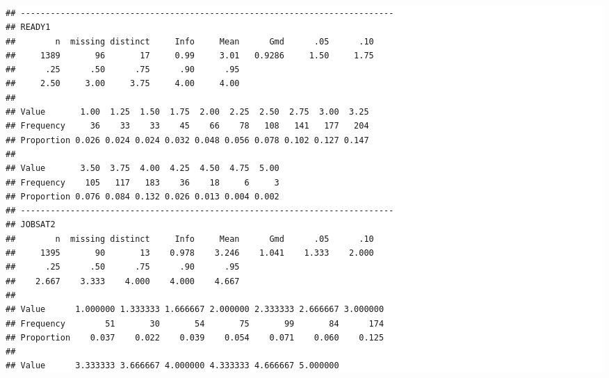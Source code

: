     ## ---------------------------------------------------------------------------
    ## READY1 
    ##        n  missing distinct     Info     Mean      Gmd      .05      .10 
    ##     1389       96       17     0.99     3.01   0.9286     1.50     1.75 
    ##      .25      .50      .75      .90      .95 
    ##     2.50     3.00     3.75     4.00     4.00 
    ##                                                                       
    ## Value       1.00  1.25  1.50  1.75  2.00  2.25  2.50  2.75  3.00  3.25
    ## Frequency     36    33    33    45    66    78   108   141   177   204
    ## Proportion 0.026 0.024 0.024 0.032 0.048 0.056 0.078 0.102 0.127 0.147
    ##                                                     
    ## Value       3.50  3.75  4.00  4.25  4.50  4.75  5.00
    ## Frequency    105   117   183    36    18     6     3
    ## Proportion 0.076 0.084 0.132 0.026 0.013 0.004 0.002
    ## ---------------------------------------------------------------------------
    ## JOBSAT2 
    ##        n  missing distinct     Info     Mean      Gmd      .05      .10 
    ##     1395       90       13    0.978    3.246    1.041    1.333    2.000 
    ##      .25      .50      .75      .90      .95 
    ##    2.667    3.333    4.000    4.000    4.667 
    ##                                                                          
    ## Value      1.000000 1.333333 1.666667 2.000000 2.333333 2.666667 3.000000
    ## Frequency        51       30       54       75       99       84      174
    ## Proportion    0.037    0.022    0.039    0.054    0.071    0.060    0.125
    ##                                                                 
    ## Value      3.333333 3.666667 4.000000 4.333333 4.666667 5.000000